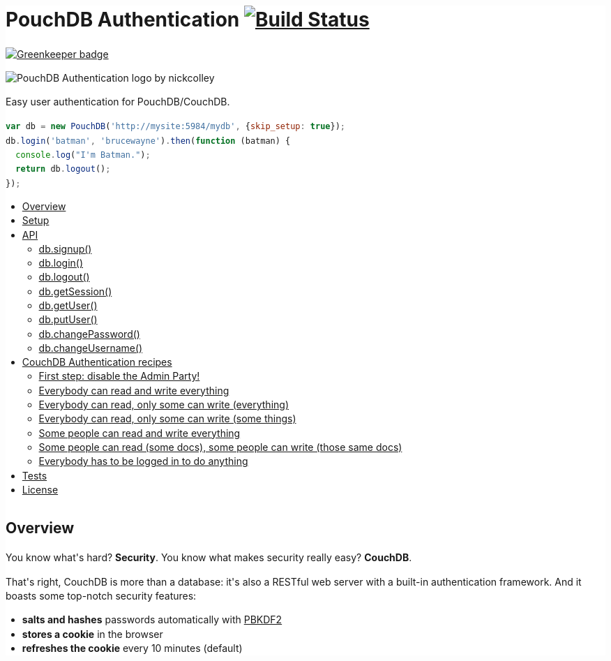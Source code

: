 PouchDB Authentication [![Build Status](https://travis-ci.org/nolanlawson/pouchdb-authentication.svg?branch=master)](https://travis-ci.org/nolanlawson/pouchdb-authentication)
=====

[![Greenkeeper badge](https://badges.greenkeeper.io/pouchdb-community/pouchdb-authentication.svg)](https://greenkeeper.io/)

<img alt="PouchDB Authentication logo by nickcolley" title="PouchDB Authentication logo by nickcolley" width="150px" src="https://raw.githubusercontent.com/nolanlawson/pouchdb-authentication/master/docs/logo.png"/>

Easy user authentication for PouchDB/CouchDB.

```js
var db = new PouchDB('http://mysite:5984/mydb', {skip_setup: true});
db.login('batman', 'brucewayne').then(function (batman) {
  console.log("I'm Batman.");
  return db.logout();
});
```

* [Overview](#overview)
* [Setup](#setup)
* [API](#api)
  * [db.signup()](#dbsignupusername-password--options--callback)
  * [db.login()](#dbloginusername-password--options--callback)
  * [db.logout()](#dblogoutcallback)
  * [db.getSession()](#dbgetsessionopts--callback)
  * [db.getUser()](#dbgetuserusername--opts-callback)
  * [db.putUser()](#dbputuserusername-opts--callback)
  * [db.changePassword()](#user-content-dbchangepasswordusername-password--opts-callback)
  * [db.changeUsername()](#user-content-dbchangeusernameoldusername-newusername-opts-callback)
* [CouchDB Authentication recipes](#couchdb-authentication-recipes)
  * [First step: disable the Admin Party!](#first-step-disable-the-admin-party)
  * [Everybody can read and write everything](#everybody-can-read-and-write-everything)
  * [Everybody can read, only some can write (everything)](#everybody-can-read-only-some-can-write-everything)
  * [Everybody can read, only some can write (some things)](#everybody-can-read-only-some-can-write-some-things)
  * [Some people can read and write everything](#some-people-can-read-and-write-everything)
  * [Some people can read (some docs), some people can write (those same docs)](#some-people-can-read-some-docs-some-people-can-write-those-same-docs)
  * [Everybody has to be logged in to do anything](#everybody-has-to-be-logged-in-to-do-anything)
* [Tests](#tests)
* [License](#license)

Overview
----------

You know what's hard?  **Security**.  You know what makes security really easy?  **CouchDB**.

That's right, CouchDB is more than a database: it's also a RESTful web server with a built-in authentication framework. And it boasts some top-notch security features:

* **salts and hashes** passwords automatically with [PBKDF2](https://en.wikipedia.org/wiki/PBKDF2)
* **stores a cookie** in the browser
* **refreshes the cookie** every 10 minutes (default)
